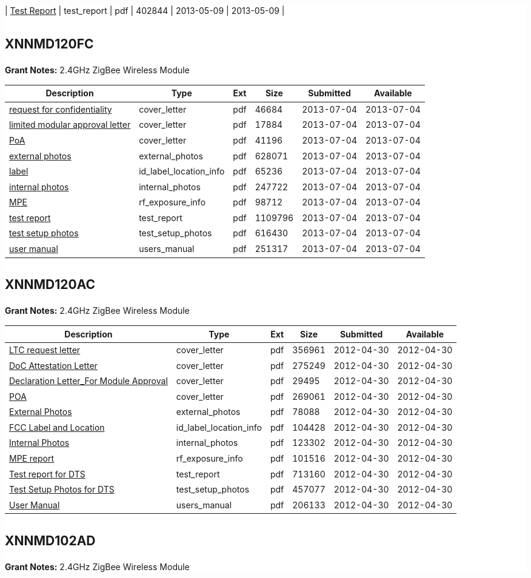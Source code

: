 | [Test Report](XNNMD100AB148/08a5b21c68a45b0921568bf11e156e1e/1961548.pdf) | test_report | pdf | 402844 | 2013-05-09 | 2013-05-09 |
## XNNMD120FC
**Grant Notes:** 2.4GHz ZigBee Wireless Module

| Description | Type | Ext | Size | Submitted | Available |
| ----------- | ---- | --- | ---- | --------- | --------- |
| [request for confidentiality](XNNMD120FC/ba0495e2df5bf2d141cbbc72db4f1f73/2008468.pdf) | cover_letter | pdf | 46684 | 2013-07-04 | 2013-07-04 |
| [limited modular approval letter](XNNMD120FC/ba0495e2df5bf2d141cbbc72db4f1f73/2008473.pdf) | cover_letter | pdf | 17884 | 2013-07-04 | 2013-07-04 |
| [PoA](XNNMD120FC/ba0495e2df5bf2d141cbbc72db4f1f73/2008475.pdf) | cover_letter | pdf | 41196 | 2013-07-04 | 2013-07-04 |
| [external photos](XNNMD120FC/ba0495e2df5bf2d141cbbc72db4f1f73/2008469.pdf) | external_photos | pdf | 628071 | 2013-07-04 | 2013-07-04 |
| [label](XNNMD120FC/ba0495e2df5bf2d141cbbc72db4f1f73/2008472.pdf) | id_label_location_info | pdf | 65236 | 2013-07-04 | 2013-07-04 |
| [internal photos](XNNMD120FC/ba0495e2df5bf2d141cbbc72db4f1f73/2008471.pdf) | internal_photos | pdf | 247722 | 2013-07-04 | 2013-07-04 |
| [MPE](XNNMD120FC/ba0495e2df5bf2d141cbbc72db4f1f73/2008474.pdf) | rf_exposure_info | pdf | 98712 | 2013-07-04 | 2013-07-04 |
| [test report](XNNMD120FC/ba0495e2df5bf2d141cbbc72db4f1f73/2008470.pdf) | test_report | pdf | 1109796 | 2013-07-04 | 2013-07-04 |
| [test setup photos](XNNMD120FC/ba0495e2df5bf2d141cbbc72db4f1f73/2008476.pdf) | test_setup_photos | pdf | 616430 | 2013-07-04 | 2013-07-04 |
| [user manual](XNNMD120FC/ba0495e2df5bf2d141cbbc72db4f1f73/2008477.pdf) | users_manual | pdf | 251317 | 2013-07-04 | 2013-07-04 |
## XNNMD120AC
**Grant Notes:** 2.4GHz ZigBee Wireless Module

| Description | Type | Ext | Size | Submitted | Available |
| ----------- | ---- | --- | ---- | --------- | --------- |
| [LTC request letter](XNNMD120AC/817e8a4a19e555450500b8c0827211cf/1685976.pdf) | cover_letter | pdf | 356961 | 2012-04-30 | 2012-04-30 |
| [DoC Attestation Letter](XNNMD120AC/817e8a4a19e555450500b8c0827211cf/1685977.pdf) | cover_letter | pdf | 275249 | 2012-04-30 | 2012-04-30 |
| [Declaration Letter_For Module Approval](XNNMD120AC/817e8a4a19e555450500b8c0827211cf/1685978.pdf) | cover_letter | pdf | 29495 | 2012-04-30 | 2012-04-30 |
| [POA](XNNMD120AC/817e8a4a19e555450500b8c0827211cf/1685984.pdf) | cover_letter | pdf | 269061 | 2012-04-30 | 2012-04-30 |
| [External Photos](XNNMD120AC/817e8a4a19e555450500b8c0827211cf/1685979.pdf) | external_photos | pdf | 78088 | 2012-04-30 | 2012-04-30 |
| [FCC Label and Location](XNNMD120AC/817e8a4a19e555450500b8c0827211cf/1685981.pdf) | id_label_location_info | pdf | 104428 | 2012-04-30 | 2012-04-30 |
| [Internal Photos](XNNMD120AC/817e8a4a19e555450500b8c0827211cf/1685980.pdf) | internal_photos | pdf | 123302 | 2012-04-30 | 2012-04-30 |
| [MPE report](XNNMD120AC/817e8a4a19e555450500b8c0827211cf/1685985.pdf) | rf_exposure_info | pdf | 101516 | 2012-04-30 | 2012-04-30 |
| [Test report for DTS](XNNMD120AC/817e8a4a19e555450500b8c0827211cf/1685982.pdf) | test_report | pdf | 713160 | 2012-04-30 | 2012-04-30 |
| [Test Setup Photos for DTS](XNNMD120AC/817e8a4a19e555450500b8c0827211cf/1685983.pdf) | test_setup_photos | pdf | 457077 | 2012-04-30 | 2012-04-30 |
| [User Manual](XNNMD120AC/817e8a4a19e555450500b8c0827211cf/1685986.pdf) | users_manual | pdf | 206133 | 2012-04-30 | 2012-04-30 |
## XNNMD102AD
**Grant Notes:** 2.4GHz ZigBee Wireless Module

